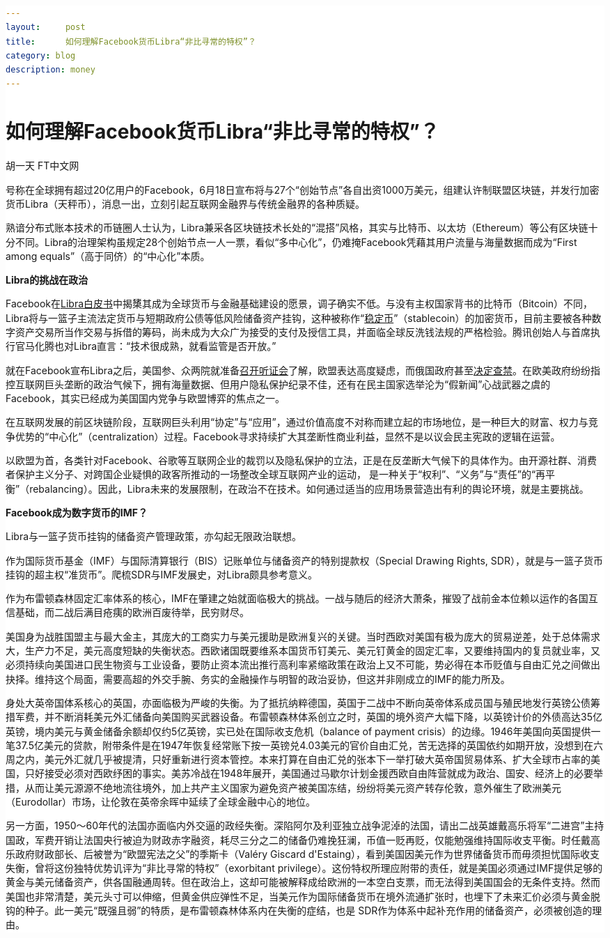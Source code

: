 ```yaml
---
layout:     post
title:      如何理解Facebook货币Libra“非比寻常的特权”？
category: blog
description: money
---
```


# 如何理解Facebook货币Libra“非比寻常的特权”？
胡一天 FT中文网


号称在全球拥有超过20亿用户的Facebook，6月18日宣布将与27个“创始节点”各自出资1000万美元，组建认许制联盟区块链，并发行加密货币Libra（天秤币），消息一出，立刻引起互联网金融界与传统金融界的各种质疑。

熟谙分布式账本技术的币链圈人士认为，Libra兼采各区块链技术长处的“混搭”风格，其实与比特币、以太坊（Ethereum）等公有区块链十分不同。Libra的治理架构虽规定28个创始节点一人一票，看似“多中心化”，仍难掩Facebook凭藉其用户流量与海量数据而成为“First among equals”（高于同侪）的“中心化”本质。

**Libra的挑战在政治**

Facebook在[Libra白皮书](https://libra.org/en-US/white-paper/)中揭橥其成为全球货币与金融基础建设的愿景，调子确实不低。与没有主权国家背书的比特币（Bitcoin）不同，Libra将与一篮子主流法定货币与短期政府公债等低风险储备资产挂钩，这种被称作“[稳定币](http://www.ftchinese.com/story/001083203)”（stablecoin）的加密货币，目前主要被各种数字资产交易所当作交易与拆借的筹码，尚未成为大众广为接受的支付及授信工具，并面临全球反洗钱法规的严格检验。腾讯创始人与首席执行官马化腾也对Libra直言：“技术很成熟，就看监管是否开放。”

就在Facebook宣布Libra之后，美国参、众两院就准备[召开听证会](https://www.banking.senate.gov/newsroom/majority/banking-committee-schedules-hearing-on-facebooks-cryptocurrency)了解，欧盟表达高度疑虑，而俄国政府甚至[决定查禁](https://tass.ru/ekonomika/6564301)。在欧美政府纷纷指控互联网巨头垄断的政治气候下，拥有海量数据、但用户隐私保护纪录不佳，还有在民主国家选举沦为“假新闻”心战武器之虞的Facebook，其实已经成为美国国内党争与欧盟博弈的焦点之一。

在互联网发展的前区块链阶段，互联网巨头利用“协定”与“应用”，通过价值高度不对称而建立起的市场地位，是一种巨大的财富、权力与竞争优势的“中心化”（centralization）过程。Facebook寻求持续扩大其垄断性商业利益，显然不是以议会民主宪政的逻辑在运营。

以欧盟为首，各类针对Facebook、谷歌等互联网企业的裁罚以及隐私保护的立法，正是在反垄断大气候下的具体作为。由开源社群、消费者保护主义分子、对跨国企业疑惧的政客所推动的一场整改全球互联网产业的运动， 是一种关于“权利”、“义务”与“责任”的“再平衡”（rebalancing）。因此，Libra未来的发展限制，在政治不在技术。如何通过适当的应用场景营造出有利的舆论环境，就是主要挑战。

**Facebook成为数字货币的IMF？**

Libra与一篮子货币挂钩的储备资产管理政策，亦勾起无限政治联想。

作为国际货币基金（IMF）与国际清算银行（BIS）记账单位与储备资产的特别提款权（Special Drawing Rights, SDR），就是与一篮子货币挂钩的超主权“准货币”。爬梳SDR与IMF发展史，对Libra颇具参考意义。

作为布雷顿森林固定汇率体系的核心，IMF在肇建之始就面临极大的挑战。一战与随后的经济大萧条，摧毁了战前金本位赖以运作的各国互信基础，而二战后满目疮痍的欧洲百废待举，民穷财尽。

美国身为战胜国盟主与最大金主，其庞大的工商实力与美元援助是欧洲复兴的关键。当时西欧对美国有极为庞大的贸易逆差，处于总体需求大，生产力不足，美元高度短缺的失衡状态。西欧诸国既要维系本国货币钉美元、美元钉黄金的固定汇率，又要维持国内的复员就业率，又必须持续向美国进口民生物资与工业设备，要防止资本流出推行高利率紧缩政策在政治上又不可能，势必得在本币贬值与自由汇兑之间做出抉择。维持这个局面，需要高超的外交手腕、务实的金融操作与明智的政治妥协，但这并非刚成立的IMF的能力所及。

身处大英帝国体系核心的英国，亦面临极为严峻的失衡。为了抵抗纳粹德国，英国于二战中不断向英帝体系成员国与殖民地发行英镑公债筹措军费，并不断消耗美元外汇储备向美国购买武器设备。布雷顿森林体系创立之时，英国的境外资产大幅下降，以英镑计价的外债高达35亿英镑，境内美元与黄金储备余额却仅约5亿英镑，实已处在国际收支危机（balance of payment crisis）的边缘。1946年美国向英国提供一笔37.5亿美元的贷款，附带条件是在1947年恢复经常账下按一英镑兑4.03美元的官价自由汇兑，苦无选择的英国依约如期开放，没想到在六周之内，美元外汇就几乎被提清，只好重新进行资本管控。本来打算在自由汇兑的张本下一举打破大英帝国贸易体系、扩大全球市占率的美国，只好接受必须对西欧纾困的事实。美苏冷战在1948年展开，美国通过马歇尔计划金援西欧自由阵营就成为政治、国安、经济上的必要举措，从而让美元源源不绝地流往境外，加上共产主义国家为避免资产被美国冻结，纷纷将美元资产转存伦敦，意外催生了欧洲美元（Eurodollar）市场，让伦敦在英帝余晖中延续了全球金融中心的地位。

另一方面，1950～60年代的法国亦面临内外交逼的政经失衡。深陷阿尔及利亚独立战争泥淖的法国，请出二战英雄戴高乐将军“二进宫”主持国政，军费开销让法国央行被迫为财政赤字融资，耗尽三分之二的储备仍难挽狂澜，币值一贬再贬，仅能勉强维持国际收支平衡。时任戴高乐政府财政部长、后被誉为“欧盟宪法之父”的季斯卡（Valéry Giscard d'Estaing），看到美国因美元作为世界储备货币而毋须担忧国际收支失衡，曾将这份独特优势讥评为“非比寻常的特权”（exorbitant privilege）。这份特权所理应附带的责任，就是美国必须通过IMF提供足够的黄金与美元储备资产，供各国融通周转。但在政治上，这却可能被解释成给欧洲的一本空白支票，而无法得到美国国会的无条件支持。然而美国也非常清楚，美元头寸可以伸缩，但黄金供应弹性不足，当美元作为国际储备货币在境外流通扩张时，也埋下了未来汇价必须与黄金脱钩的种子。此一美元“既强且弱”的特质，是布雷顿森林体系内在失衡的症结，也是 SDR作为体系中起补充作用的储备资产，必须被创造的理由。
